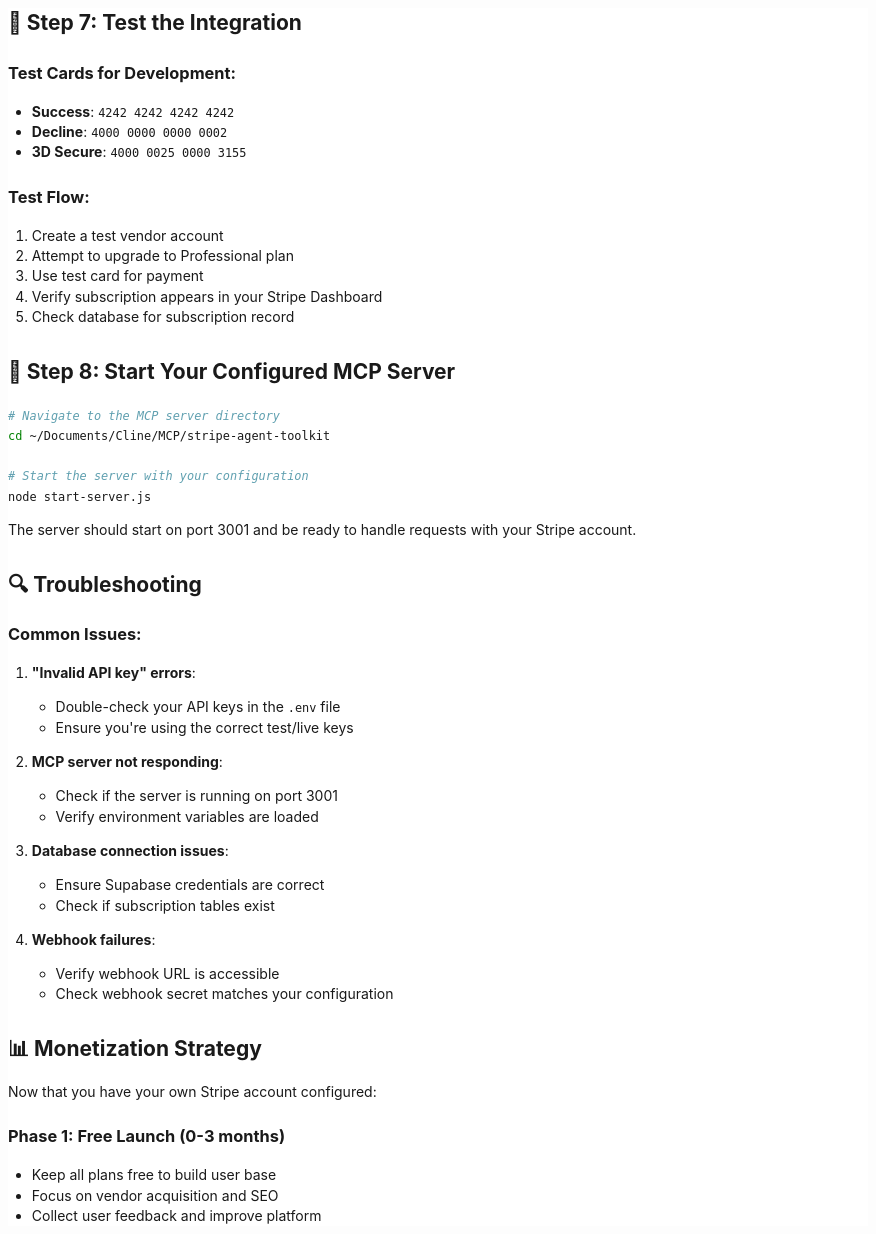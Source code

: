 ## 🧪 Step 7: Test the Integration

### Test Cards for Development:
- **Success**: `4242 4242 4242 4242`
- **Decline**: `4000 0000 0000 0002`
- **3D Secure**: `4000 0025 0000 3155`

### Test Flow:
1. Create a test vendor account
2. Attempt to upgrade to Professional plan
3. Use test card for payment
4. Verify subscription appears in your Stripe Dashboard
5. Check database for subscription record

## 🚀 Step 8: Start Your Configured MCP Server

```bash
# Navigate to the MCP server directory
cd ~/Documents/Cline/MCP/stripe-agent-toolkit

# Start the server with your configuration
node start-server.js
```

The server should start on port 3001 and be ready to handle requests with your Stripe account.

## 🔍 Troubleshooting

### Common Issues:

1. **"Invalid API key" errors**:
   - Double-check your API keys in the `.env` file
   - Ensure you're using the correct test/live keys

2. **MCP server not responding**:
   - Check if the server is running on port 3001
   - Verify environment variables are loaded

3. **Database connection issues**:
   - Ensure Supabase credentials are correct
   - Check if subscription tables exist

4. **Webhook failures**:
   - Verify webhook URL is accessible
   - Check webhook secret matches your configuration

## 📊 Monetization Strategy

Now that you have your own Stripe account configured:

### Phase 1: Free Launch (0-3 months)
- Keep all plans free to build user base
- Focus on vendor acquisition and SEO
- Collect user feedback and improve platform
